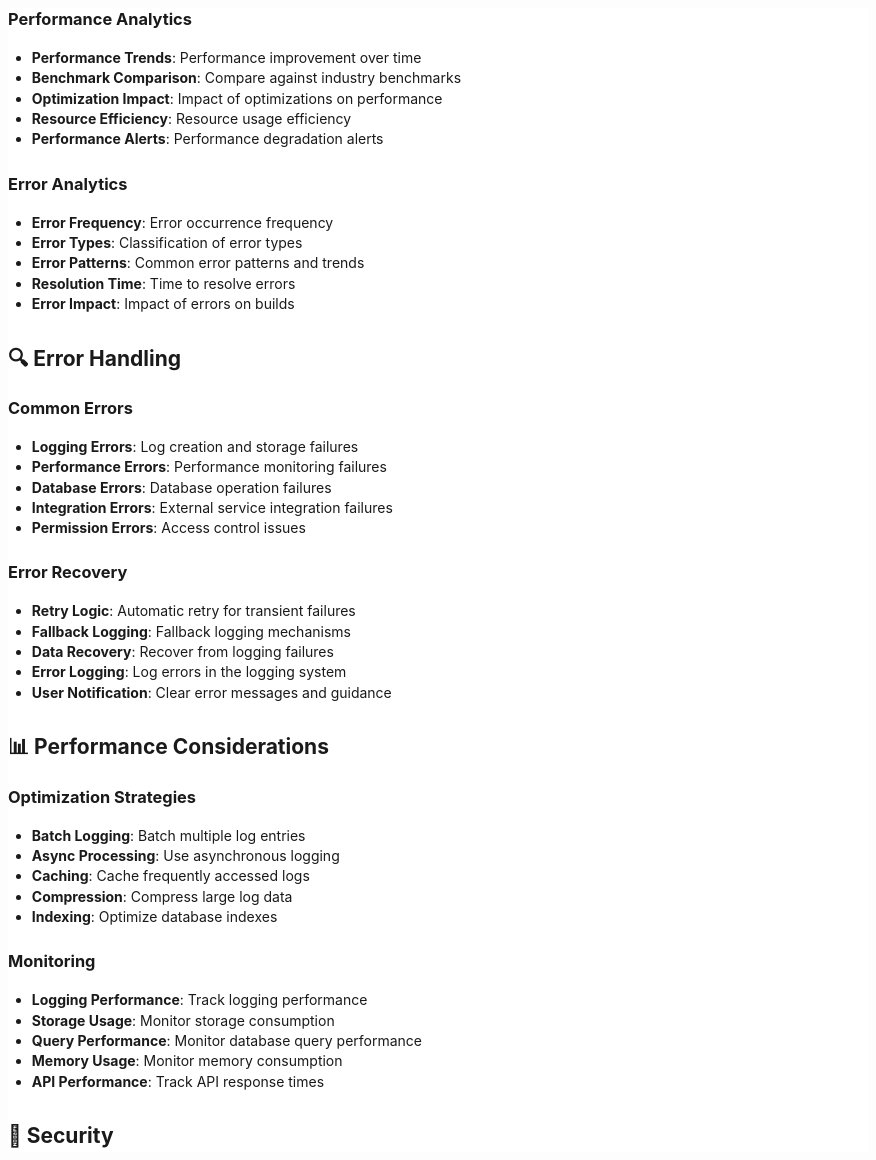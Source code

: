### Performance Analytics
- **Performance Trends**: Performance improvement over time
- **Benchmark Comparison**: Compare against industry benchmarks
- **Optimization Impact**: Impact of optimizations on performance
- **Resource Efficiency**: Resource usage efficiency
- **Performance Alerts**: Performance degradation alerts

### Error Analytics
- **Error Frequency**: Error occurrence frequency
- **Error Types**: Classification of error types
- **Error Patterns**: Common error patterns and trends
- **Resolution Time**: Time to resolve errors
- **Error Impact**: Impact of errors on builds

## 🔍 Error Handling

### Common Errors
- **Logging Errors**: Log creation and storage failures
- **Performance Errors**: Performance monitoring failures
- **Database Errors**: Database operation failures
- **Integration Errors**: External service integration failures
- **Permission Errors**: Access control issues

### Error Recovery
- **Retry Logic**: Automatic retry for transient failures
- **Fallback Logging**: Fallback logging mechanisms
- **Data Recovery**: Recover from logging failures
- **Error Logging**: Log errors in the logging system
- **User Notification**: Clear error messages and guidance

## 📊 Performance Considerations

### Optimization Strategies
- **Batch Logging**: Batch multiple log entries
- **Async Processing**: Use asynchronous logging
- **Caching**: Cache frequently accessed logs
- **Compression**: Compress large log data
- **Indexing**: Optimize database indexes

### Monitoring
- **Logging Performance**: Track logging performance
- **Storage Usage**: Monitor storage consumption
- **Query Performance**: Monitor database query performance
- **Memory Usage**: Monitor memory consumption
- **API Performance**: Track API response times

## 🔐 Security

